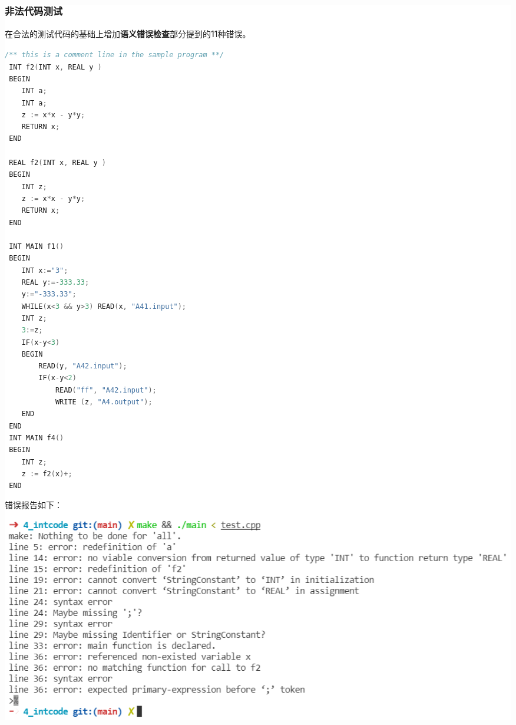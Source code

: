 ### 非法代码测试

在合法的测试代码的基础上增加**语义错误检查**部分提到的11种错误。

```c++
/** this is a comment line in the sample program **/
 INT f2(INT x, REAL y ) 
 BEGIN 
    INT a;
    INT a;
    z := x*x - y*y;
    RETURN x; 
 END
  
 REAL f2(INT x, REAL y ) 
 BEGIN 
    INT z;
    z := x*x - y*y;
    RETURN x; 
 END 

 INT MAIN f1() 
 BEGIN
    INT x:="3";
    REAL y:=-333.33;
    y:="-333.33";
    WHILE(x<3 && y>3) READ(x, "A41.input");
    INT z;
    3:=z;
    IF(x-y<3)
    BEGIN
        READ(y, "A42.input");
        IF(x-y<2)
            READ("ff", "A42.input");
            WRITE (z, "A4.output"); 
    END
 END
 INT MAIN f4() 
 BEGIN
    INT z;
    z := f2(x)+;
 END
```

错误报告如下：

![image-20210622144829346](report.assets/image-20210622144829346.png)
